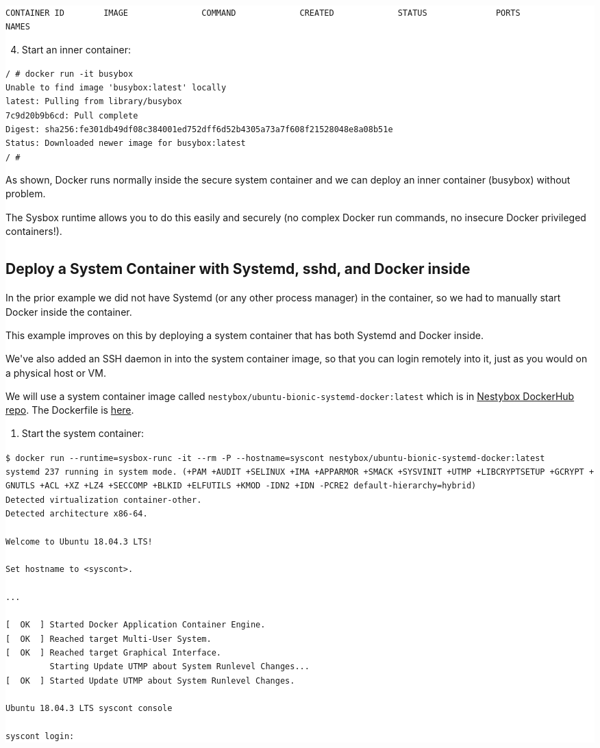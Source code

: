 ```console
CONTAINER ID        IMAGE               COMMAND             CREATED             STATUS              PORTS               NAMES
```

4) Start an inner container:

```console
/ # docker run -it busybox
Unable to find image 'busybox:latest' locally
latest: Pulling from library/busybox
7c9d20b9b6cd: Pull complete
Digest: sha256:fe301db49df08c384001ed752dff6d52b4305a73a7f608f21528048e8a08b51e
Status: Downloaded newer image for busybox:latest
/ #
```

As shown, Docker runs normally inside the secure system container and we
can deploy an inner container (busybox) without problem.

The Sysbox runtime allows you to do this easily and securely (no complex
Docker run commands, no insecure Docker privileged containers!).

## Deploy a System Container with Systemd, sshd, and Docker inside

In the prior example we did not have Systemd (or any other process manager) in
the container, so we had to manually start Docker inside the container.

This example improves on this by deploying a system container that has both
Systemd and Docker inside.

We've also added an SSH daemon in into the system container image, so that you
can login remotely into it, just as you would on a physical host or VM.

We will use a system container image called `nestybox/ubuntu-bionic-systemd-docker:latest` which is in
[Nestybox DockerHub repo](https://hub.docker.com/u/nestybox). The Dockerfile is
[here](https://github.com/nestybox/dockerfiles/blob/master/ubuntu-bionic-systemd-docker/Dockerfile).

1) Start the system container:

```console
$ docker run --runtime=sysbox-runc -it --rm -P --hostname=syscont nestybox/ubuntu-bionic-systemd-docker:latest
systemd 237 running in system mode. (+PAM +AUDIT +SELINUX +IMA +APPARMOR +SMACK +SYSVINIT +UTMP +LIBCRYPTSETUP +GCRYPT +GNUTLS +ACL +XZ +LZ4 +SECCOMP +BLKID +ELFUTILS +KMOD -IDN2 +IDN -PCRE2 default-hierarchy=hybrid)
Detected virtualization container-other.
Detected architecture x86-64.

Welcome to Ubuntu 18.04.3 LTS!

Set hostname to <syscont>.

...

[  OK  ] Started Docker Application Container Engine.
[  OK  ] Reached target Multi-User System.
[  OK  ] Reached target Graphical Interface.
         Starting Update UTMP about System Runlevel Changes...
[  OK  ] Started Update UTMP about System Runlevel Changes.

Ubuntu 18.04.3 LTS syscont console

syscont login:
```
